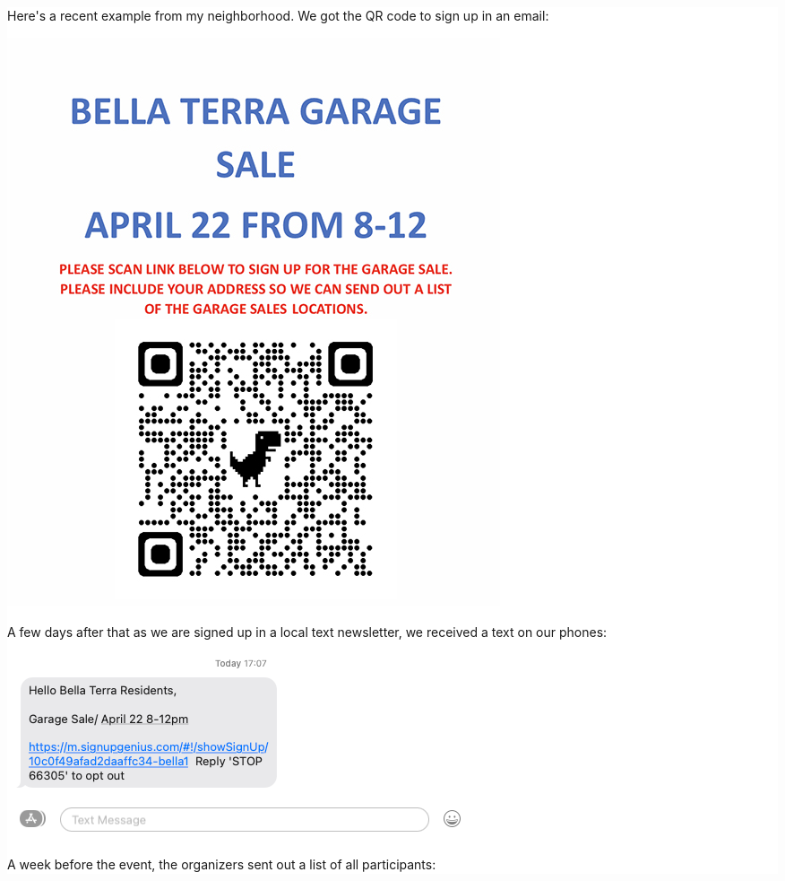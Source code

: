 Here's a recent example from my neighborhood. We got the QR code to sign up in an email:

![](images/00/IMG_2335.jpg)

A few days after that as we are signed up in a local text newsletter, we received a text on our phones:

![](images/00/garage_sale_text.png)

A week before the event, the organizers sent out a list of all participants:
